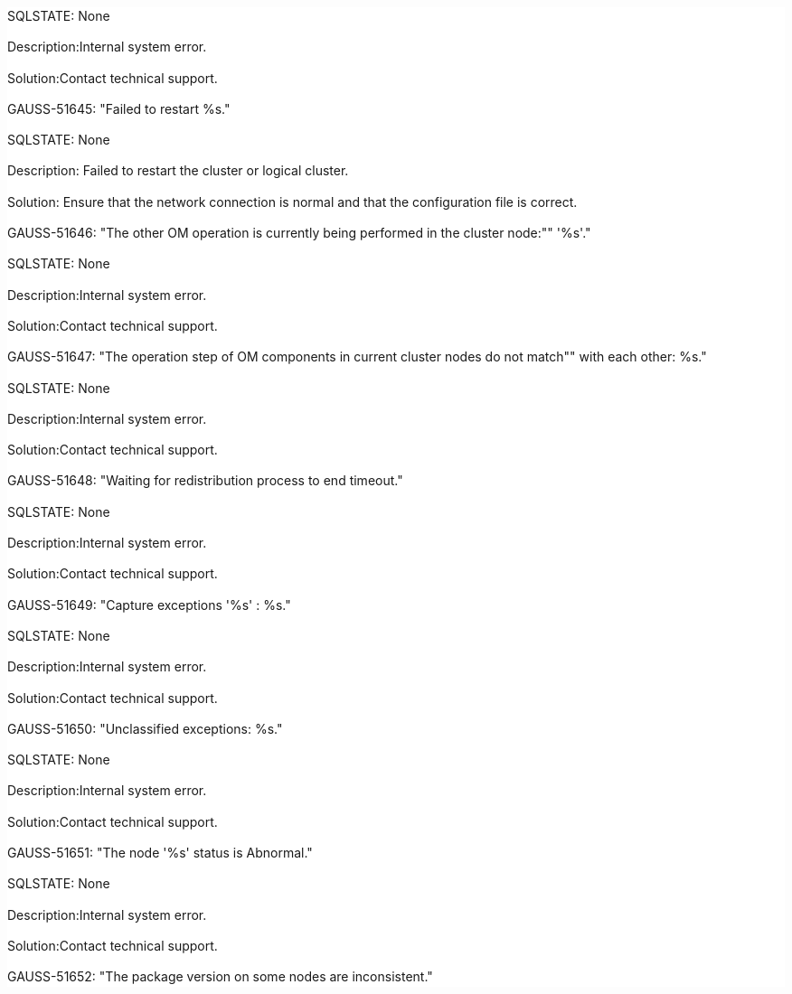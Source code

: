 SQLSTATE: None

Description:Internal system error.

Solution:Contact technical support.

GAUSS-51645: "Failed to restart %s."

SQLSTATE: None

Description: Failed to restart the cluster or logical cluster.

Solution: Ensure that the network connection is normal and that the configuration file is correct.

GAUSS-51646: "The other OM operation is currently being performed in the cluster node:"" '%s'."

SQLSTATE: None

Description:Internal system error.

Solution:Contact technical support.

GAUSS-51647: "The operation step of OM components in current cluster nodes do not match"" with each other: %s."

SQLSTATE: None

Description:Internal system error.

Solution:Contact technical support.

GAUSS-51648: "Waiting for redistribution process to end timeout."

SQLSTATE: None

Description:Internal system error.

Solution:Contact technical support.

GAUSS-51649: "Capture exceptions '%s' : %s."

SQLSTATE: None

Description:Internal system error.

Solution:Contact technical support.

GAUSS-51650: "Unclassified exceptions: %s."

SQLSTATE: None

Description:Internal system error.

Solution:Contact technical support.

GAUSS-51651: "The node '%s' status is Abnormal."

SQLSTATE: None

Description:Internal system error.

Solution:Contact technical support.

GAUSS-51652: "The package version on some nodes are inconsistent."
